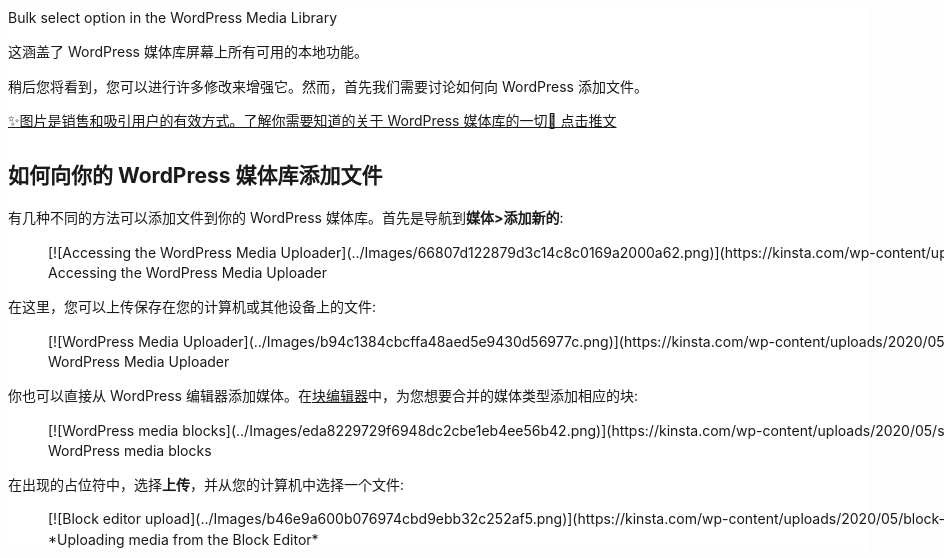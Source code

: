 <figcaption id="caption-attachment-72482" class="wp-caption-text">Bulk select option in the WordPress Media Library</figcaption>

</figure>

这涵盖了 WordPress 媒体库屏幕上所有可用的本地功能。

稍后您将看到，您可以进行许多修改来增强它。然而，首先我们需要讨论如何向 WordPress 添加文件。

[✨图片是销售和吸引用户的有效方式。了解你需要知道的关于 WordPress 媒体库的一切📸 点击推文](https://twitter.com/intent/tweet?url=https%3A%2F%2Fkinsta.com%2Fblog%2Fwordpress-media-library%2F&via=kinsta&text=%E2%9C%A8+Images+are+powerful+ways+to+sell+and+engage+with+your+users.+Learn+everything+you+need+to+know+about+the+WordPress+Media+Library+%F0%9F%93%B8&hashtags=WordPress%2Cmedia)
<kinsta-advanced-cta language="en_US" type-int-post="9513" type-int-position="0"></kinsta-advanced-cta>

## 如何向你的 WordPress 媒体库添加文件

有几种不同的方法可以添加文件到你的 WordPress 媒体库。首先是导航到**媒体>添加新的**:

<figure id="attachment_72484" aria-describedby="caption-attachment-72484" style="width: 1793px" class="wp-caption alignnone">[![Accessing the WordPress Media Uploader](../Images/66807d122879d3c14c8c0169a2000a62.png)](https://kinsta.com/wp-content/uploads/2020/05/add-media-wordpress.png)

<figcaption id="caption-attachment-72484" class="wp-caption-text">Accessing the WordPress Media Uploader</figcaption>

</figure>

在这里，您可以上传保存在您的计算机或其他设备上的文件:

<figure id="attachment_72485" aria-describedby="caption-attachment-72485" style="width: 1793px" class="wp-caption alignnone">[![WordPress Media Uploader](../Images/b94c1384cbcffa48aed5e9430d56977c.png)](https://kinsta.com/wp-content/uploads/2020/05/WordPress-Media-Uploader.png)

<figcaption id="caption-attachment-72485" class="wp-caption-text">WordPress Media Uploader</figcaption>

</figure>

你也可以直接从 WordPress 编辑器添加媒体。在[块编辑器](https://kinsta.com/blog/gutenberg-wordpress-editor/)中，为您想要合并的媒体类型添加相应的块:

<figure id="attachment_72487" aria-describedby="caption-attachment-72487" style="width: 1314px" class="wp-caption alignnone">[![WordPress media blocks](../Images/eda8229729f6948dc2cbe1eb4ee56b42.png)](https://kinsta.com/wp-content/uploads/2020/05/select-media-block-1.png)

<figcaption id="caption-attachment-72487" class="wp-caption-text">WordPress media blocks</figcaption>

</figure>

在出现的占位符中，选择**上传**，并从您的计算机中选择一个文件:

<figure id="attachment_72488" aria-describedby="caption-attachment-72488" style="width: 1314px" class="wp-caption alignnone">[![Block editor upload](../Images/b46e9a600b076974cbd9ebb32c252af5.png)](https://kinsta.com/wp-content/uploads/2020/05/block-editor-upload-1.png)

<figcaption id="caption-attachment-72488" class="wp-caption-text">*Uploading media from the Block Editor*</figcaption>
